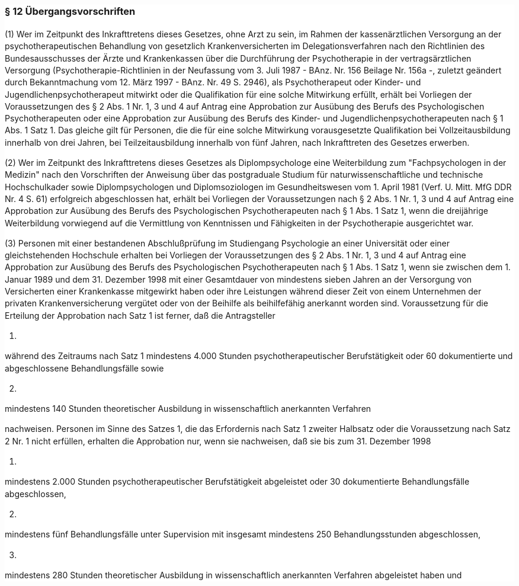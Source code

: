 ### § 12 Übergangsvorschriften

(1) Wer im Zeitpunkt des Inkrafttretens dieses Gesetzes, ohne Arzt zu sein, im Rahmen der kassenärztlichen Versorgung an der psychotherapeutischen Behandlung von gesetzlich Krankenversicherten im Delegationsverfahren nach den Richtlinien des Bundesausschusses der Ärzte und Krankenkassen über die Durchführung der Psychotherapie in der vertragsärztlichen Versorgung (Psychotherapie-Richtlinien in der Neufassung vom 3. Juli 1987 - BAnz. Nr. 156 Beilage Nr. 156a -, zuletzt geändert durch Bekanntmachung vom 12. März 1997 - BAnz. Nr. 49 S. 2946), als Psychotherapeut oder Kinder- und Jugendlichenpsychotherapeut mitwirkt oder die Qualifikation für eine solche Mitwirkung erfüllt, erhält bei Vorliegen der Voraussetzungen des § 2 Abs. 1 Nr. 1, 3 und 4 auf Antrag eine Approbation zur Ausübung des Berufs des Psychologischen Psychotherapeuten oder eine Approbation zur Ausübung des Berufs des Kinder- und Jugendlichenpsychotherapeuten nach § 1 Abs. 1 Satz 1. Das gleiche gilt für Personen, die die für eine solche Mitwirkung vorausgesetzte Qualifikation bei Vollzeitausbildung innerhalb von drei Jahren, bei Teilzeitausbildung innerhalb von fünf Jahren, nach Inkrafttreten des Gesetzes erwerben.

(2) Wer im Zeitpunkt des Inkrafttretens dieses Gesetzes als Diplompsychologe eine Weiterbildung zum "Fachpsychologen in der Medizin" nach den Vorschriften der Anweisung über das postgraduale Studium für naturwissenschaftliche und technische Hochschulkader sowie Diplompsychologen und Diplomsoziologen im Gesundheitswesen vom 1. April 1981 (Verf. U. Mitt. MfG DDR Nr. 4 S. 61) erfolgreich abgeschlossen hat, erhält bei Vorliegen der Voraussetzungen nach § 2 Abs. 1 Nr. 1, 3 und 4 auf Antrag eine Approbation zur Ausübung des Berufs des Psychologischen Psychotherapeuten nach § 1 Abs. 1 Satz 1, wenn die dreijährige Weiterbildung vorwiegend auf die Vermittlung von Kenntnissen und Fähigkeiten in der Psychotherapie ausgerichtet war.

(3) Personen mit einer bestandenen Abschlußprüfung im Studiengang Psychologie an einer Universität oder einer gleichstehenden Hochschule erhalten bei Vorliegen der Voraussetzungen des § 2 Abs. 1 Nr. 1, 3 und 4 auf Antrag eine Approbation zur Ausübung des Berufs des Psychologischen Psychotherapeuten nach § 1 Abs. 1 Satz 1, wenn sie zwischen dem 1. Januar 1989 und dem 31. Dezember 1998 mit einer Gesamtdauer von mindestens sieben Jahren an der Versorgung von Versicherten einer Krankenkasse mitgewirkt haben oder ihre Leistungen während dieser Zeit von einem Unternehmen der privaten Krankenversicherung vergütet oder von der Beihilfe als beihilfefähig anerkannt worden sind. Voraussetzung für die Erteilung der Approbation nach Satz 1 ist ferner, daß die Antragsteller

1.  
während des Zeitraums nach Satz 1 mindestens 4.000 Stunden psychotherapeutischer Berufstätigkeit oder 60 dokumentierte und abgeschlossene Behandlungsfälle sowie

2.  
mindestens 140 Stunden theoretischer Ausbildung in wissenschaftlich anerkannten Verfahren

nachweisen. Personen im Sinne des Satzes 1, die das Erfordernis nach Satz 1 zweiter Halbsatz oder die Voraussetzung nach Satz 2 Nr. 1 nicht erfüllen, erhalten die Approbation nur, wenn sie nachweisen, daß sie bis zum 31. Dezember 1998

1.  
mindestens 2.000 Stunden psychotherapeutischer Berufstätigkeit abgeleistet oder 30 dokumentierte Behandlungsfälle abgeschlossen,

2.  
mindestens fünf Behandlungsfälle unter Supervision mit insgesamt mindestens 250 Behandlungsstunden abgeschlossen,

3.  
mindestens 280 Stunden theoretischer Ausbildung in wissenschaftlich anerkannten Verfahren abgeleistet haben und
